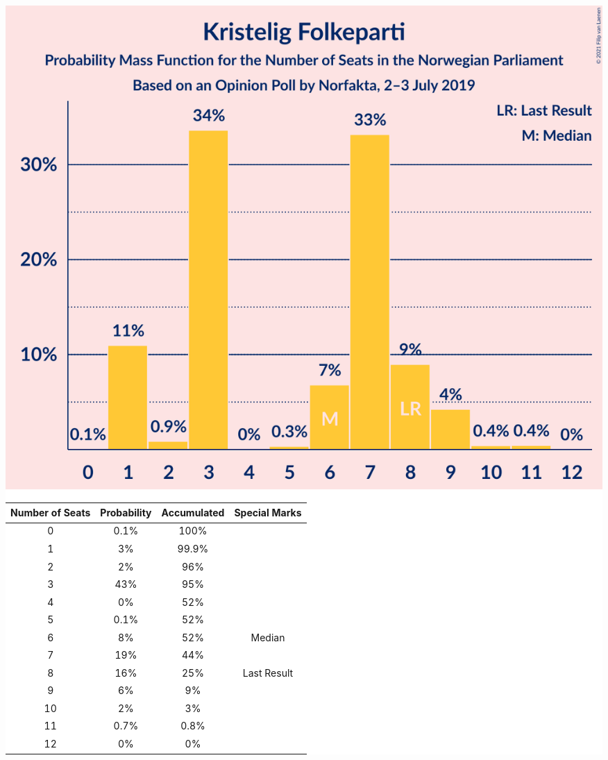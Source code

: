 ![Graph with seats probability mass function not yet produced](2019-07-03-Norfakta-seats-pmf-kristeligfolkeparti.png "Seats Probability Mass Function")

| Number of Seats | Probability | Accumulated | Special Marks |
|:---------------:|:-----------:|:-----------:|:-------------:|
| 0 | 0.1% | 100% |  |
| 1 | 3% | 99.9% |  |
| 2 | 2% | 96% |  |
| 3 | 43% | 95% |  |
| 4 | 0% | 52% |  |
| 5 | 0.1% | 52% |  |
| 6 | 8% | 52% | Median |
| 7 | 19% | 44% |  |
| 8 | 16% | 25% | Last Result |
| 9 | 6% | 9% |  |
| 10 | 2% | 3% |  |
| 11 | 0.7% | 0.8% |  |
| 12 | 0% | 0% |  |

